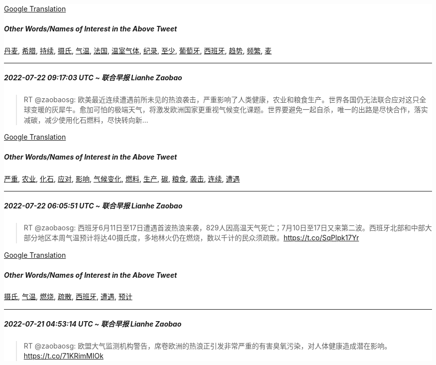 [Google Translation](https://translate.google.com/?hi=en&tab=TT&sl=zh-CN&tl=en&op=translate&text=RT+%40zaobaosg%3A+%E8%A5%BF%E7%8F%AD%E7%89%99%E7%BB%A76%E6%9C%88%E5%90%8E%E5%8F%88%E9%81%AD%E7%83%AD%E6%B5%AA%E4%BE%B5%E8%A2%AD%E8%87%B4%E5%8D%83%E4%BD%99%E4%BA%BA%E6%AD%BB%E4%BA%A1%EF%BC%8C%E5%8C%97%E4%B8%AD%E9%83%A8%E5%A4%9A%E5%9C%B0%E5%8C%BA%E6%B0%94%E6%B8%A9%E8%BF%91%E6%9C%9F%E6%88%96%E7%A0%B440%E6%91%84%E6%B0%8F%E5%BA%A6%EF%BC%8C%E5%A4%9A%E5%9C%B0%E6%9E%97%E7%81%AB%E5%9C%A8%E7%83%A7%EF%BC%9B%E6%84%8F%E5%A4%A7%E5%88%A9%E3%80%81%E5%B8%8C%E8%85%8A%E3%80%81%E8%91%A1%E8%90%84%E7%89%99%E5%92%8C%E6%B3%95%E5%9B%BD%E7%AD%89%E9%83%BD%E6%9C%89%E6%9E%97%E7%81%AB%E4%B8%BA%E6%82%A3%EF%BC%9B%E4%B8%B9%E9%BA%A6%E3%80%81%E8%8B%B1%E5%9B%BD%E7%AD%89%E9%AB%98%E6%B8%A9%E6%8E%A5%E8%BF%9E%E7%A0%B4%E7%BA%AA%E5%BD%95%E3%80%82%E4%B8%96%E7%95%8C%E6%B0%94%E8%B1%A1%E7%BB%84%E7%BB%87%E8%AD%A6%E5%91%8A%EF%BC%8C%E8%AF%B8%E6%AD%A4%E7%8E%B0%E8%B1%A1%E5%B0%86%E6%84%88%E5%8F%91%E9%A2%91%E7%B9%81%EF%BC%8C%E4%BA%BA%E7%B1%BB%E6%B4%BB%E5%8A%A8%E4%BA%A7%E7%94%9F%E7%9A%84%E6%B8%A9%E5%AE%A4%E6%B0%94%E4%BD%93%E6%88%96%E4%BD%BF%E6%B0%94%E5%80%99%E6%81%B6%E5%8C%96%E8%B6%8B%E5%8A%BF%E8%87%B3%E5%B0%91%E6%8C%81%E7%BB%AD%E5%88%B020%E2%80%A6)
##### Other Words/Names of Interest in the Above Tweet
[丹麦](丹麦.md), [希腊](希腊.md), [持续](持续.md), [摄氏](摄氏.md), [气温](气温.md), [法国](法国.md), [温室气体](温室气体.md), [纪录](纪录.md), [至少](至少.md), [葡萄牙](葡萄牙.md), [西班牙](西班牙.md), [趋势](趋势.md), [频繁](频繁.md), [麦](麦.md)
___
##### 2022-07-22 09:17:03 UTC ~ 联合早报 Lianhe Zaobao
> RT @zaobaosg: 欧美最近连续遭遇前所未见的热浪袭击，严重影响了人类健康，农业和粮食生产。世界各国仍无法联合应对这只全球变暖的灰犀牛。愈加可怕的极端天气，将激发欧洲国家更重视气候变化课题。世界要避免一起自杀，唯一的出路是尽快合作，落实减碳，减少使用化石燃料，尽快转向新…

[Google Translation](https://translate.google.com/?hi=en&tab=TT&sl=zh-CN&tl=en&op=translate&text=RT+%40zaobaosg%3A+%E6%AC%A7%E7%BE%8E%E6%9C%80%E8%BF%91%E8%BF%9E%E7%BB%AD%E9%81%AD%E9%81%87%E5%89%8D%E6%89%80%E6%9C%AA%E8%A7%81%E7%9A%84%E7%83%AD%E6%B5%AA%E8%A2%AD%E5%87%BB%EF%BC%8C%E4%B8%A5%E9%87%8D%E5%BD%B1%E5%93%8D%E4%BA%86%E4%BA%BA%E7%B1%BB%E5%81%A5%E5%BA%B7%EF%BC%8C%E5%86%9C%E4%B8%9A%E5%92%8C%E7%B2%AE%E9%A3%9F%E7%94%9F%E4%BA%A7%E3%80%82%E4%B8%96%E7%95%8C%E5%90%84%E5%9B%BD%E4%BB%8D%E6%97%A0%E6%B3%95%E8%81%94%E5%90%88%E5%BA%94%E5%AF%B9%E8%BF%99%E5%8F%AA%E5%85%A8%E7%90%83%E5%8F%98%E6%9A%96%E7%9A%84%E7%81%B0%E7%8A%80%E7%89%9B%E3%80%82%E6%84%88%E5%8A%A0%E5%8F%AF%E6%80%95%E7%9A%84%E6%9E%81%E7%AB%AF%E5%A4%A9%E6%B0%94%EF%BC%8C%E5%B0%86%E6%BF%80%E5%8F%91%E6%AC%A7%E6%B4%B2%E5%9B%BD%E5%AE%B6%E6%9B%B4%E9%87%8D%E8%A7%86%E6%B0%94%E5%80%99%E5%8F%98%E5%8C%96%E8%AF%BE%E9%A2%98%E3%80%82%E4%B8%96%E7%95%8C%E8%A6%81%E9%81%BF%E5%85%8D%E4%B8%80%E8%B5%B7%E8%87%AA%E6%9D%80%EF%BC%8C%E5%94%AF%E4%B8%80%E7%9A%84%E5%87%BA%E8%B7%AF%E6%98%AF%E5%B0%BD%E5%BF%AB%E5%90%88%E4%BD%9C%EF%BC%8C%E8%90%BD%E5%AE%9E%E5%87%8F%E7%A2%B3%EF%BC%8C%E5%87%8F%E5%B0%91%E4%BD%BF%E7%94%A8%E5%8C%96%E7%9F%B3%E7%87%83%E6%96%99%EF%BC%8C%E5%B0%BD%E5%BF%AB%E8%BD%AC%E5%90%91%E6%96%B0%E2%80%A6)
##### Other Words/Names of Interest in the Above Tweet
[严重](严重.md), [农业](农业.md), [化石](化石.md), [应对](应对.md), [影响](影响.md), [气候变化](气候变化.md), [燃料](燃料.md), [生产](生产.md), [碳](碳.md), [粮食](粮食.md), [袭击](袭击.md), [连续](连续.md), [遭遇](遭遇.md)
___
##### 2022-07-22 06:05:51 UTC ~ 联合早报 Lianhe Zaobao
> RT @zaobaosg: 西班牙6月11日至17日遭遇首波热浪来袭，829人因高温天气死亡；7月10日至17日又来第二波。西班牙北部和中部大部分地区本周气温预计将达40摄氏度，多地林火仍在燃烧，数以千计的民众须疏散。https://t.co/SqPlpk17Yr

[Google Translation](https://translate.google.com/?hi=en&tab=TT&sl=zh-CN&tl=en&op=translate&text=RT+%40zaobaosg%3A+%E8%A5%BF%E7%8F%AD%E7%89%996%E6%9C%8811%E6%97%A5%E8%87%B317%E6%97%A5%E9%81%AD%E9%81%87%E9%A6%96%E6%B3%A2%E7%83%AD%E6%B5%AA%E6%9D%A5%E8%A2%AD%EF%BC%8C829%E4%BA%BA%E5%9B%A0%E9%AB%98%E6%B8%A9%E5%A4%A9%E6%B0%94%E6%AD%BB%E4%BA%A1%EF%BC%9B7%E6%9C%8810%E6%97%A5%E8%87%B317%E6%97%A5%E5%8F%88%E6%9D%A5%E7%AC%AC%E4%BA%8C%E6%B3%A2%E3%80%82%E8%A5%BF%E7%8F%AD%E7%89%99%E5%8C%97%E9%83%A8%E5%92%8C%E4%B8%AD%E9%83%A8%E5%A4%A7%E9%83%A8%E5%88%86%E5%9C%B0%E5%8C%BA%E6%9C%AC%E5%91%A8%E6%B0%94%E6%B8%A9%E9%A2%84%E8%AE%A1%E5%B0%86%E8%BE%BE40%E6%91%84%E6%B0%8F%E5%BA%A6%EF%BC%8C%E5%A4%9A%E5%9C%B0%E6%9E%97%E7%81%AB%E4%BB%8D%E5%9C%A8%E7%87%83%E7%83%A7%EF%BC%8C%E6%95%B0%E4%BB%A5%E5%8D%83%E8%AE%A1%E7%9A%84%E6%B0%91%E4%BC%97%E9%A1%BB%E7%96%8F%E6%95%A3%E3%80%82https%3A%2F%2Ft.co%2FSqPlpk17Yr)
##### Other Words/Names of Interest in the Above Tweet
[摄氏](摄氏.md), [气温](气温.md), [燃烧](燃烧.md), [疏散](疏散.md), [西班牙](西班牙.md), [遭遇](遭遇.md), [预计](预计.md)
___
##### 2022-07-21 04:53:14 UTC ~ 联合早报 Lianhe Zaobao
> RT @zaobaosg: 欧盟大气监测机构警告，席卷欧洲的热浪正引发非常严重的有害臭氧污染，对人体健康造成潜在影响。https://t.co/71KRimMIOk
